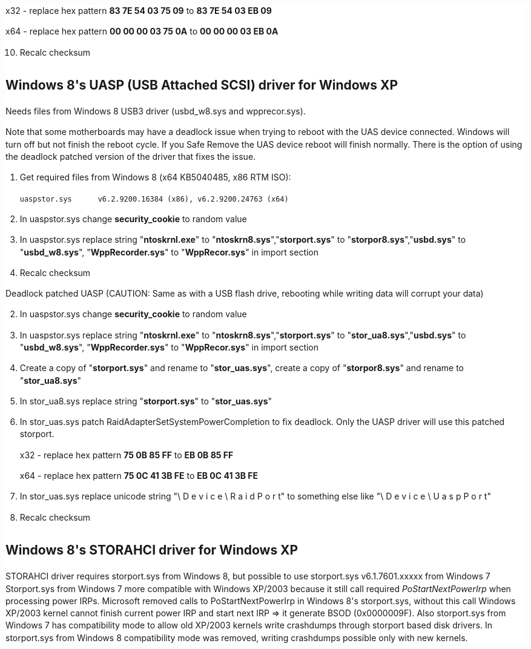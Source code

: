    x32 - replace hex pattern **83 7E 54 03 75 09** to **83 7E 54 03 EB 09**

   x64 - replace hex pattern **00 00 00 03 75 0A** to **00 00 00 03 EB 0A**

10) Recalc checksum


## Windows 8's UASP (USB Attached SCSI) driver for Windows XP ##
Needs files from Windows 8 USB3 driver (usbd_w8.sys and wpprecor.sys).

Note that some motherboards may have a deadlock issue when trying to reboot with the UAS device connected.  Windows will turn off but not finish the reboot cycle.  If you Safe Remove the UAS device reboot will finish normally.  There is the option of using the deadlock patched version of the driver that fixes the issue.

1) Get required files from Windows 8 (x64 KB5040485, x86 RTM ISO):

       uaspstor.sys      v6.2.9200.16384 (x86), v6.2.9200.24763 (x64)

2) In uaspstor.sys change **security_cookie** to random value
3) In uaspstor.sys replace string "**ntoskrnl.exe**" to "**ntoskrn8.sys**","**storport.sys**" to "**storpor8.sys**","**usbd.sys**" to "**usbd\_w8.sys**", "**WppRecorder.sys**" to "**WppRecor.sys**"   in import section
4) Recalc checksum

Deadlock patched UASP (CAUTION: Same as with a USB flash drive, rebooting while writing data will corrupt your data)

2) In uaspstor.sys change **security_cookie** to random value
3) In uaspstor.sys replace string "**ntoskrnl.exe**" to "**ntoskrn8.sys**","**storport.sys**" to "**stor_ua8.sys**","**usbd.sys**" to "**usbd\_w8.sys**", "**WppRecorder.sys**" to "**WppRecor.sys**"  in import section
4) Create a copy of "**storport.sys**" and rename to "**stor_uas.sys**", create a copy of "**storpor8.sys**" and rename to "**stor_ua8.sys**"
5) In stor_ua8.sys replace string "**storport.sys**" to "**stor_uas.sys**"
6) In stor_uas.sys patch RaidAdapterSetSystemPowerCompletion to fix deadlock.  Only the UASP driver will use this patched storport.

   x32 - replace hex pattern **75 0B 85 FF** to **EB 0B 85 FF**

   x64 - replace hex pattern **75 0C 41 3B FE** to **EB 0C 41 3B FE**
   
7) In stor_uas.sys replace unicode string "\ D e v i c e \ R a i d P o r t" to something else like "\ D e v i c e \ U a s p P o r t"		

8) Recalc checksum



## Windows 8's STORAHCI driver for Windows XP ##

STORAHCI driver requires storport.sys from Windows 8, but possible to use storport.sys v6.1.7601.xxxxx from Windows 7
Storport.sys from Windows 7 more compatible with Windows XP/2003 because it still call required *PoStartNextPowerIrp* when processing power IRPs. Microsoft removed calls to PoStartNextPowerIrp in Windows 8's storport.sys, without this call Windows XP/2003 kernel cannot finish current power IRP and start next IRP => it generate BSOD (0x0000009F).
Also storport.sys from Windows 7 has compatibility mode to allow old XP/2003 kernels write crashdumps through storport based disk drivers. In storport.sys from Windows 8 compatibility mode was removed, writing crashdumps possible only with new kernels.
